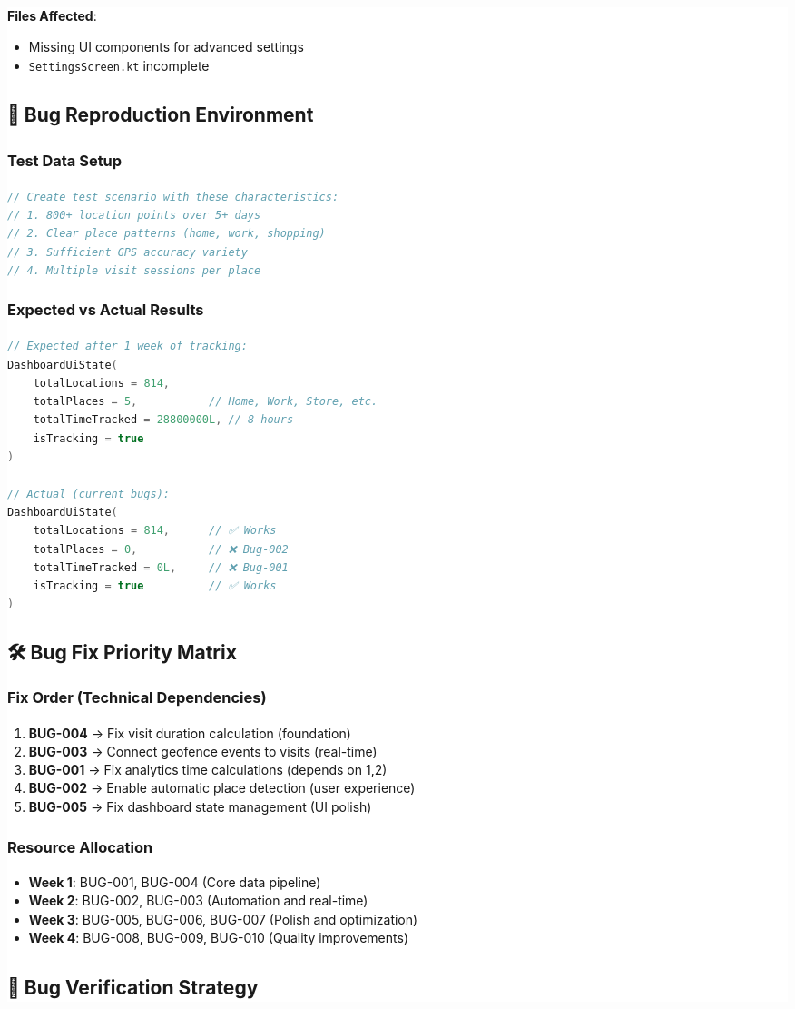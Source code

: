 **Files Affected**:
- Missing UI components for advanced settings
- `SettingsScreen.kt` incomplete

## 🧪 Bug Reproduction Environment

### Test Data Setup
```kotlin
// Create test scenario with these characteristics:
// 1. 800+ location points over 5+ days
// 2. Clear place patterns (home, work, shopping)
// 3. Sufficient GPS accuracy variety
// 4. Multiple visit sessions per place
```

### Expected vs Actual Results
```kotlin
// Expected after 1 week of tracking:
DashboardUiState(
    totalLocations = 814,
    totalPlaces = 5,           // Home, Work, Store, etc.
    totalTimeTracked = 28800000L, // 8 hours
    isTracking = true
)

// Actual (current bugs):
DashboardUiState(
    totalLocations = 814,      // ✅ Works
    totalPlaces = 0,           // ❌ Bug-002
    totalTimeTracked = 0L,     // ❌ Bug-001  
    isTracking = true          // ✅ Works
)
```

## 🛠️ Bug Fix Priority Matrix

### Fix Order (Technical Dependencies)
1. **BUG-004** → Fix visit duration calculation (foundation)
2. **BUG-003** → Connect geofence events to visits (real-time)
3. **BUG-001** → Fix analytics time calculations (depends on 1,2)
4. **BUG-002** → Enable automatic place detection (user experience)
5. **BUG-005** → Fix dashboard state management (UI polish)

### Resource Allocation
- **Week 1**: BUG-001, BUG-004 (Core data pipeline)
- **Week 2**: BUG-002, BUG-003 (Automation and real-time)
- **Week 3**: BUG-005, BUG-006, BUG-007 (Polish and optimization)
- **Week 4**: BUG-008, BUG-009, BUG-010 (Quality improvements)

## 🎯 Bug Verification Strategy
